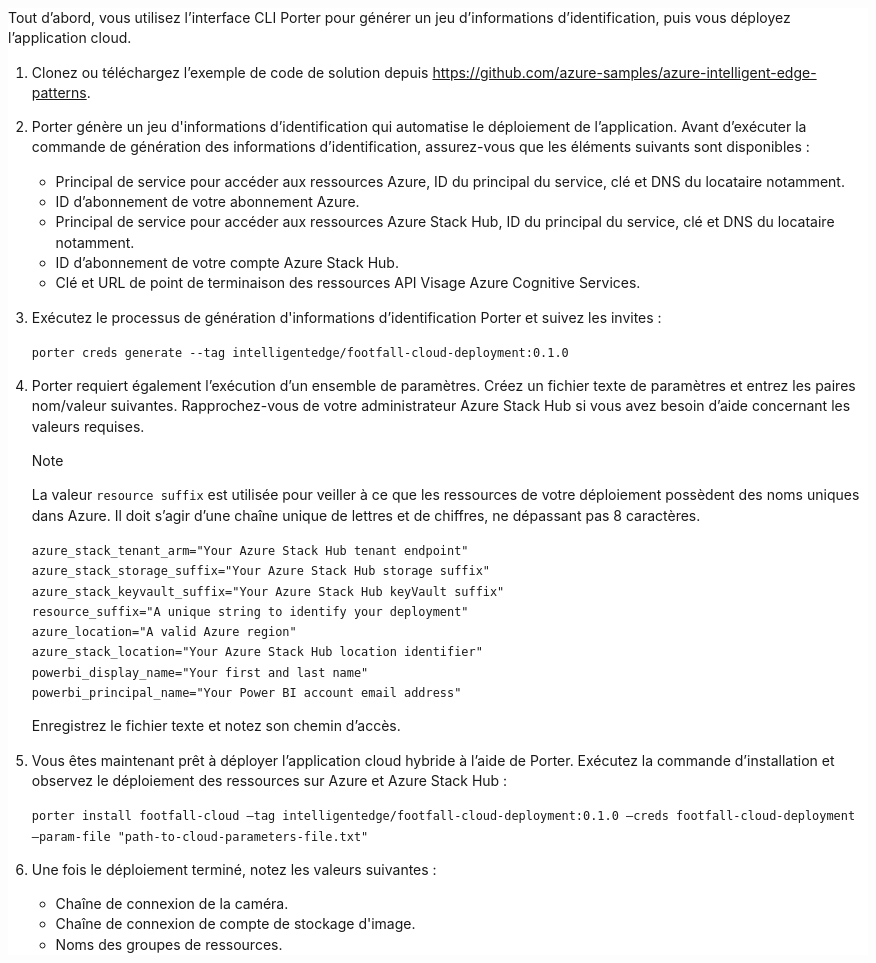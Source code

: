 Tout d’abord, vous utilisez l’interface CLI Porter pour générer un jeu d’informations d’identification, puis vous déployez l’application cloud.  

1. Clonez ou téléchargez l’exemple de code de solution depuis https://github.com/azure-samples/azure-intelligent-edge-patterns. 

1. Porter génère un jeu d'informations d’identification qui automatise le déploiement de l’application. Avant d’exécuter la commande de génération des informations d’identification, assurez-vous que les éléments suivants sont disponibles :

    - Principal de service pour accéder aux ressources Azure, ID du principal du service, clé et DNS du locataire notamment.
    - ID d’abonnement de votre abonnement Azure.
    - Principal de service pour accéder aux ressources Azure Stack Hub, ID du principal du service, clé et DNS du locataire notamment.
    - ID d’abonnement de votre compte Azure Stack Hub.
    - Clé et URL de point de terminaison des ressources API Visage Azure Cognitive Services.

1. Exécutez le processus de génération d'informations d’identification Porter et suivez les invites :

   ```porter
   porter creds generate --tag intelligentedge/footfall-cloud-deployment:0.1.0
   ```

1. Porter requiert également l’exécution d’un ensemble de paramètres. Créez un fichier texte de paramètres et entrez les paires nom/valeur suivantes. Rapprochez-vous de votre administrateur Azure Stack Hub si vous avez besoin d’aide concernant les valeurs requises.

   > [!NOTE] 
   > La valeur `resource suffix` est utilisée pour veiller à ce que les ressources de votre déploiement possèdent des noms uniques dans Azure. Il doit s’agir d’une chaîne unique de lettres et de chiffres, ne dépassant pas 8 caractères.

    ```
    azure_stack_tenant_arm="Your Azure Stack Hub tenant endpoint"
    azure_stack_storage_suffix="Your Azure Stack Hub storage suffix"
    azure_stack_keyvault_suffix="Your Azure Stack Hub keyVault suffix"
    resource_suffix="A unique string to identify your deployment"
    azure_location="A valid Azure region"
    azure_stack_location="Your Azure Stack Hub location identifier"
    powerbi_display_name="Your first and last name"
    powerbi_principal_name="Your Power BI account email address"
    ```
   Enregistrez le fichier texte et notez son chemin d’accès.

1. Vous êtes maintenant prêt à déployer l’application cloud hybride à l’aide de Porter. Exécutez la commande d’installation et observez le déploiement des ressources sur Azure et Azure Stack Hub :

    ```porter
    porter install footfall-cloud –tag intelligentedge/footfall-cloud-deployment:0.1.0 –creds footfall-cloud-deployment –param-file "path-to-cloud-parameters-file.txt"
    ```

1. Une fois le déploiement terminé, notez les valeurs suivantes :
    - Chaîne de connexion de la caméra.
    - Chaîne de connexion de compte de stockage d'image.
    - Noms des groupes de ressources.
